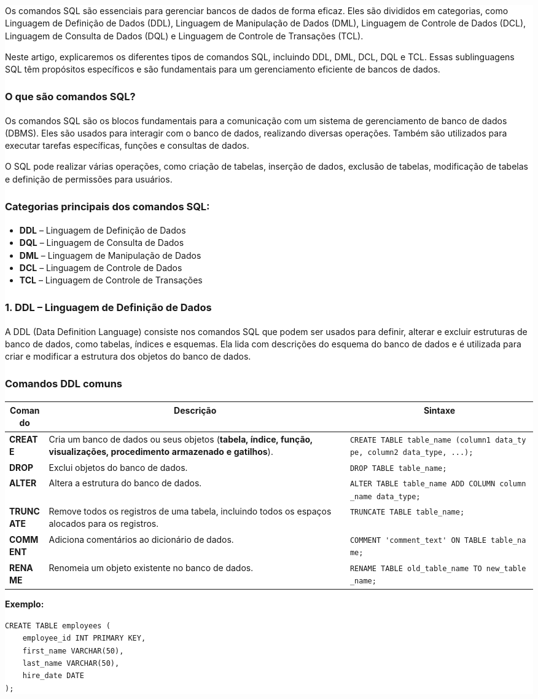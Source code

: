 Os comandos SQL são essenciais para gerenciar bancos de dados de forma eficaz. Eles são divididos em categorias, como Linguagem de Definição de Dados (DDL), Linguagem de Manipulação de Dados (DML), Linguagem de Controle de Dados (DCL), Linguagem de Consulta de Dados (DQL) e Linguagem de Controle de Transações (TCL).

Neste artigo, explicaremos os diferentes tipos de comandos SQL, incluindo DDL, DML, DCL, DQL e TCL. Essas sublinguagens SQL têm propósitos específicos e são fundamentais para um gerenciamento eficiente de bancos de dados.

### O que são comandos SQL?

Os comandos SQL são os blocos fundamentais para a comunicação com um sistema de gerenciamento de banco de dados (DBMS). Eles são usados para interagir com o banco de dados, realizando diversas operações. Também são utilizados para executar tarefas específicas, funções e consultas de dados.

O SQL pode realizar várias operações, como criação de tabelas, inserção de dados, exclusão de tabelas, modificação de tabelas e definição de permissões para usuários.

### **Categorias principais dos comandos SQL:**

- **DDL** – Linguagem de Definição de Dados
- **DQL** – Linguagem de Consulta de Dados
- **DML** – Linguagem de Manipulação de Dados
- **DCL** – Linguagem de Controle de Dados
- **TCL** – Linguagem de Controle de Transações


### **1. DDL – Linguagem de Definição de Dados**

A DDL (Data Definition Language) consiste nos comandos SQL que podem ser usados para definir, alterar e excluir estruturas de banco de dados, como tabelas, índices e esquemas. Ela lida com descrições do esquema do banco de dados e é utilizada para criar e modificar a estrutura dos objetos do banco de dados.
### Comandos DDL comuns

|**Comando**|**Descrição**|**Sintaxe**|
|---|---|---|
|**CREATE**|Cria um banco de dados ou seus objetos (**tabela, índice, função, visualizações, procedimento armazenado e gatilhos**).|`CREATE TABLE table_name (column1 data_type, column2 data_type, ...);`|
|**DROP**|Exclui objetos do banco de dados.|`DROP TABLE table_name;`|
|**ALTER**|Altera a estrutura do banco de dados.|`ALTER TABLE table_name ADD COLUMN column_name data_type;`|
|**TRUNCATE**|Remove todos os registros de uma tabela, incluindo todos os espaços alocados para os registros.|`TRUNCATE TABLE table_name;`|
|**COMMENT**|Adiciona comentários ao dicionário de dados.|`COMMENT 'comment_text' ON TABLE table_name;`|
|**RENAME**|Renomeia um objeto existente no banco de dados.|`RENAME TABLE old_table_name TO new_table_name;`|

**Exemplo:**

```
CREATE TABLE employees (
    employee_id INT PRIMARY KEY,
    first_name VARCHAR(50),
    last_name VARCHAR(50),
    hire_date DATE
);
```
